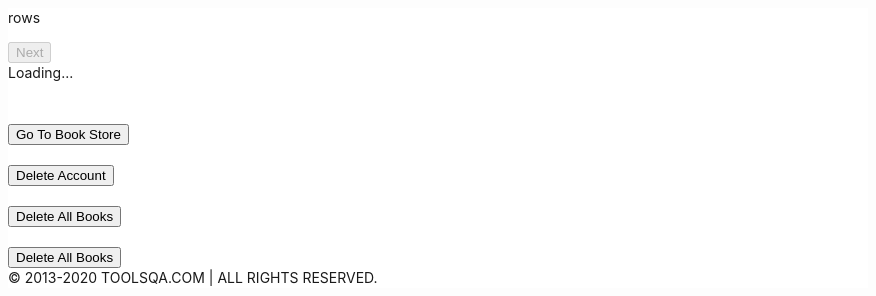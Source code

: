 rows</option></select></span></div><div class="-next"><button type="button" disabled="" class="-btn">Next</button></div></div></div><div class="-loading"><div class="-loading-inner">Loading...</div></div></div><br><div class="mt-2 buttonWrap row"><div class="text-left button" style="margin-top: 20px;"><button id="gotoStore" type="button" class="btn btn-primary">Go To Book Store</button></div><div class="text-center button" style="margin-top: 20px;"><button id="submit" type="button" class="btn btn-primary">Delete Account</button></div><div class="text-right button di" style="margin-top: 20px;"><button id="submit" type="button" class="btn btn-primary">Delete All Books</button></div></div><div class="do" style="margin-top: 20px;"><button id="submit" type="button" class="btn btn-primary">Delete All Books</button></div></div><div></div></div><div class="col-12 mt-4 col-md-3"><div class="sidebar-content pattern-backgound shadow widget-divider-off"><section id="RightSide_Advertisement" class="widget widget_text"><div class="Advertisement-Section"><div class="Google-Ad"><div id="Ad.Plus-300x250" data-google-query-id="CJ631pbx4v4CFYirmgodirEEww"><div id="google_ads_iframe_/21849154601,22343295815/Ad.Plus-300x250_0__container__" style="border: 0pt none; width: 300px; height: 0px;"></div></div></div></div></section></div></div></div></div></div><footer><span>© 2013-2020 TOOLSQA.COM | ALL RIGHTS RESERVED.</span></footer></div><script src="https://www.google.com/recaptcha/api.js?onload=onloadCallback&amp;render=explicit" async="" defer="defer"></script><script src="/bundle.js"></script><iframe src="https://tpc.googlesyndication.com/sodar/sodar2/225/runner.html" width="0" height="0" style="display: none;"></iframe><iframe src="https://www.google.com/recaptcha/api2/aframe" width="0" height="0" style="display: none;"></iframe></body><iframe id="google_esf" name="google_esf" src="https://googleads.g.doubleclick.net/pagead/html/r20230502/r20190131/zrt_lookup.html" style="display: none;"></iframe></html>
